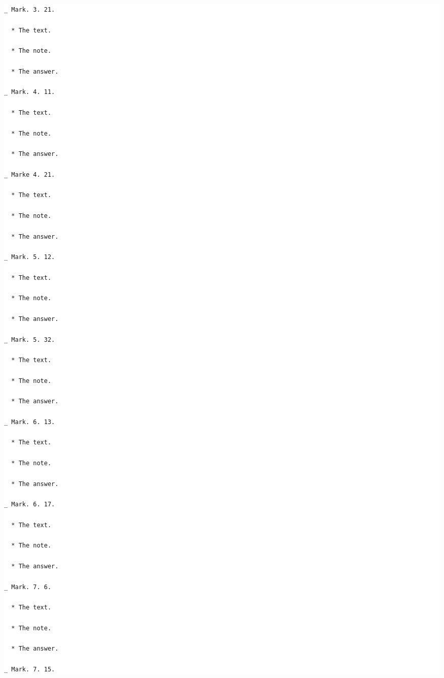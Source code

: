     _ Mark. 3. 21.

      * The text.

      * The note.

      * The answer.

    _ Mark. 4. 11.

      * The text.

      * The note.

      * The answer.

    _ Marke 4. 21.

      * The text.

      * The note.

      * The answer.

    _ Mark. 5. 12.

      * The text.

      * The note.

      * The answer.

    _ Mark. 5. 32.

      * The text.

      * The note.

      * The answer.

    _ Mark. 6. 13.

      * The text.

      * The note.

      * The answer.

    _ Mark. 6. 17.

      * The text.

      * The note.

      * The answer.

    _ Mark. 7. 6.

      * The text.

      * The note.

      * The answer.

    _ Mark. 7. 15.
